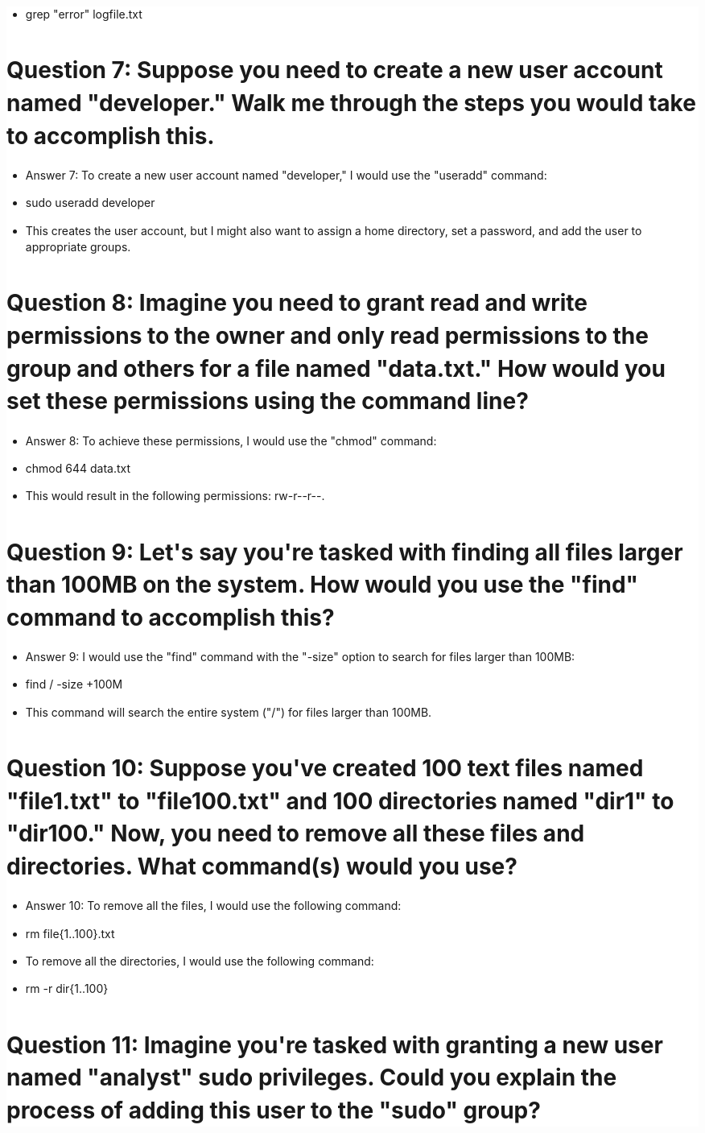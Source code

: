   * grep "error" logfile.txt

# Question 7: Suppose you need to create a new user account named "developer." Walk me through the steps you would take to accomplish this.

  * Answer 7: To create a new user account named "developer," I would use the "useradd" command:

  * sudo useradd developer

  * This creates the user account, but I might also want to assign a home directory, set a password, and add the user to appropriate groups.

# Question 8: Imagine you need to grant read and write permissions to the owner and only read permissions to the group and others for a file named "data.txt." How would you set these permissions using the command line?

  * Answer 8: To achieve these permissions, I would use the "chmod" command:

  * chmod 644 data.txt

  * This would result in the following permissions: rw-r--r--.

# Question 9: Let's say you're tasked with finding all files larger than 100MB on the system. How would you use the "find" command to accomplish this?

  * Answer 9: I would use the "find" command with the "-size" option to search for files larger than 100MB:

  * find / -size +100M

  * This command will search the entire system ("/") for files larger than 100MB.

# Question 10: Suppose you've created 100 text files named "file1.txt" to "file100.txt" and 100 directories named "dir1" to "dir100." Now, you need to remove all these files and directories. What command(s) would you use?

  * Answer 10: To remove all the files, I would use the following command:

  * rm file{1..100}.txt

  * To remove all the directories, I would use the following command:

  * rm -r dir{1..100}

# Question 11: Imagine you're tasked with granting a new user named "analyst" sudo privileges. Could you explain the process of adding this user to the "sudo" group?
